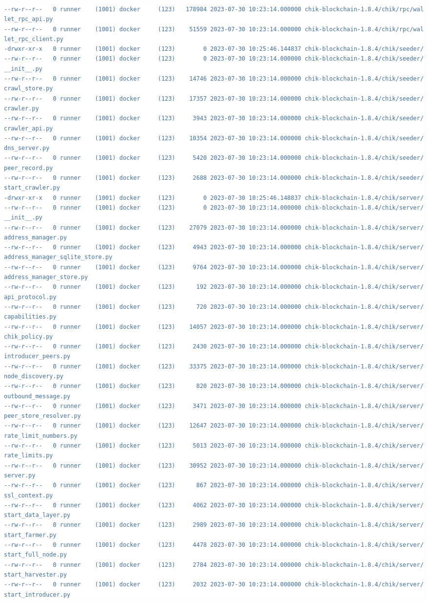 ```diff
--rw-r--r--   0 runner    (1001) docker     (123)   178984 2023-07-30 10:23:14.000000 chik-blockchain-1.8.4/chik/rpc/wallet_rpc_api.py
--rw-r--r--   0 runner    (1001) docker     (123)    51559 2023-07-30 10:23:14.000000 chik-blockchain-1.8.4/chik/rpc/wallet_rpc_client.py
-drwxr-xr-x   0 runner    (1001) docker     (123)        0 2023-07-30 10:25:46.144837 chik-blockchain-1.8.4/chik/seeder/
--rw-r--r--   0 runner    (1001) docker     (123)        0 2023-07-30 10:23:14.000000 chik-blockchain-1.8.4/chik/seeder/__init__.py
--rw-r--r--   0 runner    (1001) docker     (123)    14746 2023-07-30 10:23:14.000000 chik-blockchain-1.8.4/chik/seeder/crawl_store.py
--rw-r--r--   0 runner    (1001) docker     (123)    17357 2023-07-30 10:23:14.000000 chik-blockchain-1.8.4/chik/seeder/crawler.py
--rw-r--r--   0 runner    (1001) docker     (123)     3943 2023-07-30 10:23:14.000000 chik-blockchain-1.8.4/chik/seeder/crawler_api.py
--rw-r--r--   0 runner    (1001) docker     (123)    10354 2023-07-30 10:23:14.000000 chik-blockchain-1.8.4/chik/seeder/dns_server.py
--rw-r--r--   0 runner    (1001) docker     (123)     5420 2023-07-30 10:23:14.000000 chik-blockchain-1.8.4/chik/seeder/peer_record.py
--rw-r--r--   0 runner    (1001) docker     (123)     2688 2023-07-30 10:23:14.000000 chik-blockchain-1.8.4/chik/seeder/start_crawler.py
-drwxr-xr-x   0 runner    (1001) docker     (123)        0 2023-07-30 10:25:46.148837 chik-blockchain-1.8.4/chik/server/
--rw-r--r--   0 runner    (1001) docker     (123)        0 2023-07-30 10:23:14.000000 chik-blockchain-1.8.4/chik/server/__init__.py
--rw-r--r--   0 runner    (1001) docker     (123)    27079 2023-07-30 10:23:14.000000 chik-blockchain-1.8.4/chik/server/address_manager.py
--rw-r--r--   0 runner    (1001) docker     (123)     4943 2023-07-30 10:23:14.000000 chik-blockchain-1.8.4/chik/server/address_manager_sqlite_store.py
--rw-r--r--   0 runner    (1001) docker     (123)     9764 2023-07-30 10:23:14.000000 chik-blockchain-1.8.4/chik/server/address_manager_store.py
--rw-r--r--   0 runner    (1001) docker     (123)      192 2023-07-30 10:23:14.000000 chik-blockchain-1.8.4/chik/server/api_protocol.py
--rw-r--r--   0 runner    (1001) docker     (123)      720 2023-07-30 10:23:14.000000 chik-blockchain-1.8.4/chik/server/capabilities.py
--rw-r--r--   0 runner    (1001) docker     (123)    14057 2023-07-30 10:23:14.000000 chik-blockchain-1.8.4/chik/server/chik_policy.py
--rw-r--r--   0 runner    (1001) docker     (123)     2430 2023-07-30 10:23:14.000000 chik-blockchain-1.8.4/chik/server/introducer_peers.py
--rw-r--r--   0 runner    (1001) docker     (123)    33375 2023-07-30 10:23:14.000000 chik-blockchain-1.8.4/chik/server/node_discovery.py
--rw-r--r--   0 runner    (1001) docker     (123)      820 2023-07-30 10:23:14.000000 chik-blockchain-1.8.4/chik/server/outbound_message.py
--rw-r--r--   0 runner    (1001) docker     (123)     3471 2023-07-30 10:23:14.000000 chik-blockchain-1.8.4/chik/server/peer_store_resolver.py
--rw-r--r--   0 runner    (1001) docker     (123)    12647 2023-07-30 10:23:14.000000 chik-blockchain-1.8.4/chik/server/rate_limit_numbers.py
--rw-r--r--   0 runner    (1001) docker     (123)     5013 2023-07-30 10:23:14.000000 chik-blockchain-1.8.4/chik/server/rate_limits.py
--rw-r--r--   0 runner    (1001) docker     (123)    30952 2023-07-30 10:23:14.000000 chik-blockchain-1.8.4/chik/server/server.py
--rw-r--r--   0 runner    (1001) docker     (123)      867 2023-07-30 10:23:14.000000 chik-blockchain-1.8.4/chik/server/ssl_context.py
--rw-r--r--   0 runner    (1001) docker     (123)     4062 2023-07-30 10:23:14.000000 chik-blockchain-1.8.4/chik/server/start_data_layer.py
--rw-r--r--   0 runner    (1001) docker     (123)     2989 2023-07-30 10:23:14.000000 chik-blockchain-1.8.4/chik/server/start_farmer.py
--rw-r--r--   0 runner    (1001) docker     (123)     4478 2023-07-30 10:23:14.000000 chik-blockchain-1.8.4/chik/server/start_full_node.py
--rw-r--r--   0 runner    (1001) docker     (123)     2784 2023-07-30 10:23:14.000000 chik-blockchain-1.8.4/chik/server/start_harvester.py
--rw-r--r--   0 runner    (1001) docker     (123)     2032 2023-07-30 10:23:14.000000 chik-blockchain-1.8.4/chik/server/start_introducer.py
```